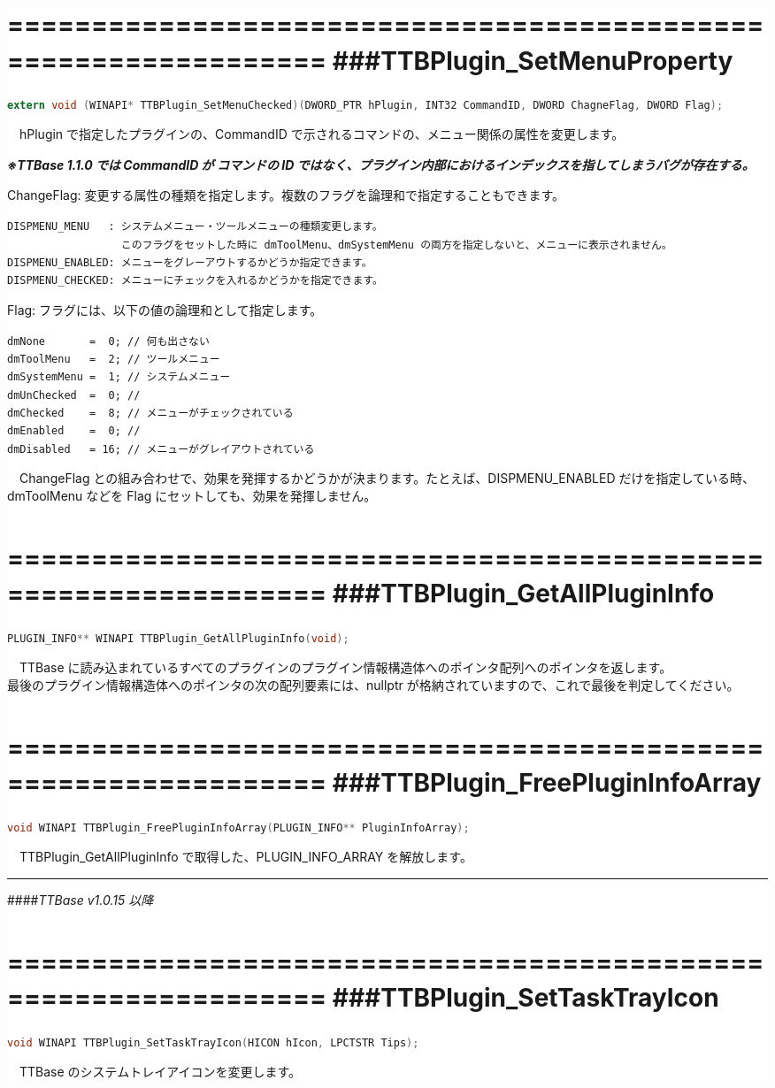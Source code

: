 ================================================================
###TTBPlugin_SetMenuProperty
================================================================
```c
extern void (WINAPI* TTBPlugin_SetMenuChecked)(DWORD_PTR hPlugin, INT32 CommandID, DWORD ChagneFlag, DWORD Flag);
```
　hPlugin で指定したプラグインの、CommandID で示されるコマンドの、メニュー関係の属性を変更します。

_**※TTBase 1.1.0 では CommandID が コマンドの ID ではなく、プラグイン内部におけるインデックスを指してしまうバグが存在する。**_

ChangeFlag: 変更する属性の種類を指定します。複数のフラグを論理和で指定することもできます。

    DISPMENU_MENU   : システムメニュー・ツールメニューの種類変更します。  
                      このフラグをセットした時に dmToolMenu、dmSystemMenu の両方を指定しないと、メニューに表示されません。
    DISPMENU_ENABLED: メニューをグレーアウトするかどうか指定できます。
    DISPMENU_CHECKED: メニューにチェックを入れるかどうかを指定できます。

Flag: フラグには、以下の値の論理和として指定します。

    dmNone       =  0; // 何も出さない
    dmToolMenu   =  2; // ツールメニュー
    dmSystemMenu =  1; // システムメニュー
    dmUnChecked  =  0; //
    dmChecked    =  8; // メニューがチェックされている
    dmEnabled    =  0; //
    dmDisabled   = 16; // メニューがグレイアウトされている

　ChangeFlag との組み合わせで、効果を発揮するかどうかが決まります。たとえば、DISPMENU\_ENABLED だけを指定している時、dmToolMenu などを Flag にセットしても、効果を発揮しません。

================================================================
###TTBPlugin\_GetAllPluginInfo
================================================================
```c
PLUGIN_INFO** WINAPI TTBPlugin_GetAllPluginInfo(void);
```
　TTBase に読み込まれているすべてのプラグインのプラグイン情報構造体へのポインタ配列へのポインタを返します。  
最後のプラグイン情報構造体へのポインタの次の配列要素には、nullptr が格納されていますので、これで最後を判定してください。

================================================================
###TTBPlugin\_FreePluginInfoArray
================================================================
```c
void WINAPI TTBPlugin_FreePluginInfoArray(PLUGIN_INFO** PluginInfoArray);
```
　TTBPlugin\_GetAllPluginInfo で取得した、PLUGIN\_INFO\_ARRAY を解放します。

***

####_TTBase v1.0.15 以降_


================================================================
###TTBPlugin\_SetTaskTrayIcon
================================================================
```c
void WINAPI TTBPlugin_SetTaskTrayIcon(HICON hIcon, LPCTSTR Tips);
```
　TTBase のシステムトレイアイコンを変更します。  
